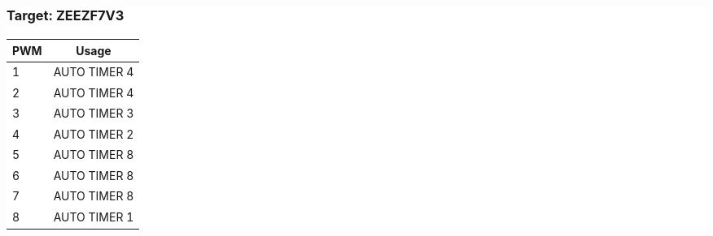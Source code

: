 ### Target: ZEEZF7V3

| PWM | Usage |
| --- | ----- |
| 1 | AUTO TIMER 4 |
| 2 | AUTO TIMER 4 |
| 3 | AUTO TIMER 3 |
| 4 | AUTO TIMER 2 |
| 5 | AUTO TIMER 8 |
| 6 | AUTO TIMER 8 |
| 7 | AUTO TIMER 8 |
| 8 | AUTO TIMER 1 |